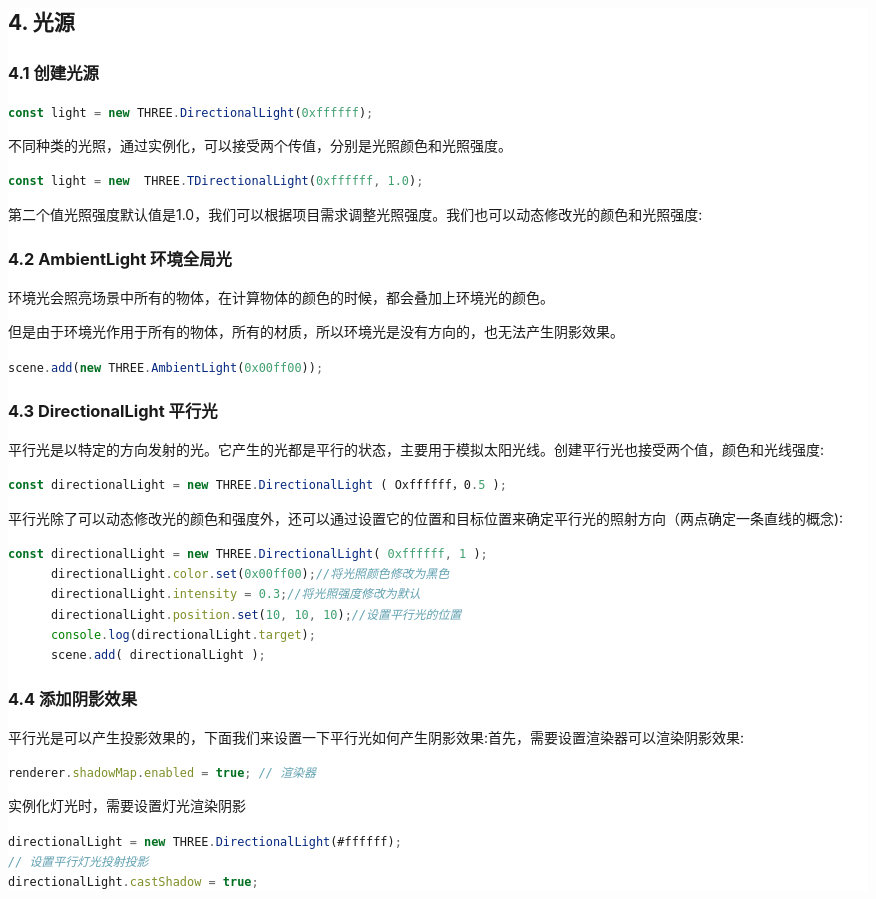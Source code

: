 ## 4. 光源

### 4.1 创建光源

```js
const light = new THREE.DirectionalLight(0xffffff);
```

不同种类的光照，通过实例化，可以接受两个传值，分别是光照颜色和光照强度。

```js
const light = new  THREE.TDirectionalLight(0xffffff, 1.0);
```

第二个值光照强度默认值是1.0，我们可以根据项目需求调整光照强度。我们也可以动态修改光的颜色和光照强度:

### 4.2 AmbientLight 环境全局光

环境光会照亮场景中所有的物体，在计算物体的颜色的时候，都会叠加上环境光的颜色。

但是由于环境光作用于所有的物体，所有的材质，所以环境光是没有方向的，也无法产生阴影效果。

```js
scene.add(new THREE.AmbientLight(0x00ff00));
```

### 4.3 DirectionalLight 平行光

平行光是以特定的方向发射的光。它产生的光都是平行的状态，主要用于模拟太阳光线。创建平行光也接受两个值，颜色和光线强度:

```js
const directionalLight = new THREE.DirectionalLight ( Oxffffff，0.5 );
```

平行光除了可以动态修改光的颜色和强度外，还可以通过设置它的位置和目标位置来确定平行光的照射方向（两点确定一条直线的概念)∶

```js
const directionalLight = new THREE.DirectionalLight( 0xffffff, 1 );
      directionalLight.color.set(0x00ff00);//将光照颜色修改为黑色
      directionalLight.intensity = 0.3;//将光照强度修改为默认
      directionalLight.position.set(10, 10, 10);//设置平行光的位置
      console.log(directionalLight.target);
      scene.add( directionalLight );
```

### 4.4 添加阴影效果

平行光是可以产生投影效果的，下面我们来设置一下平行光如何产生阴影效果:首先，需要设置渲染器可以渲染阴影效果:

```js
renderer.shadowMap.enabled = true; // 渲染器
```

实例化灯光时，需要设置灯光渲染阴影

```js
directionalLight = new THREE.DirectionalLight(#ffffff);
// 设置平行灯光投射投影
directionalLight.castShadow = true;
```
